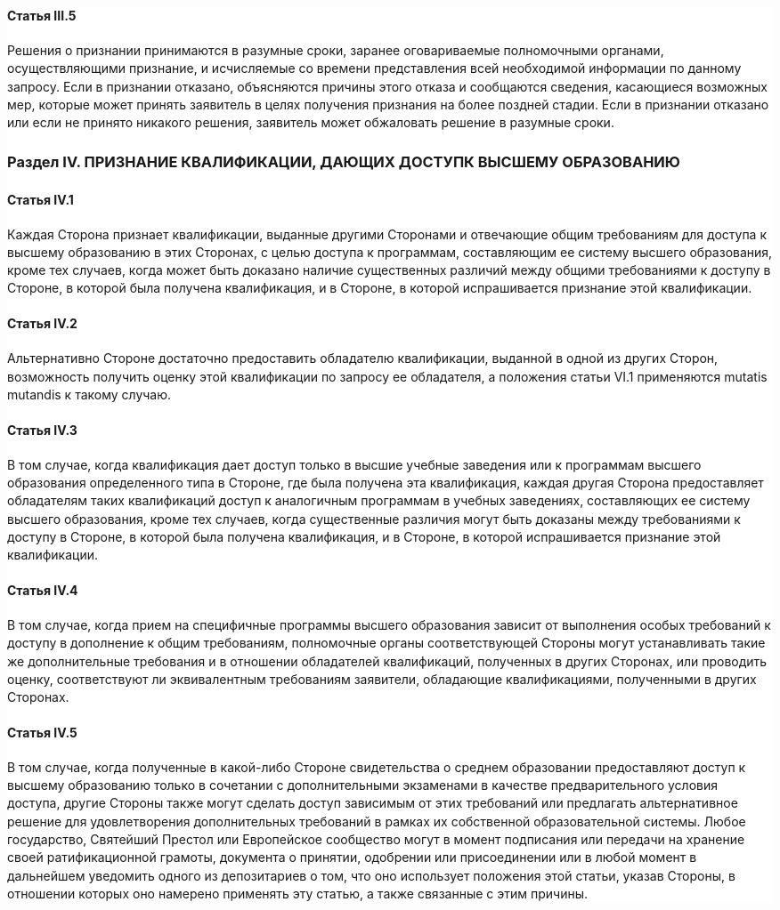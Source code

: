 #### Статья III.5

Решения о признании принимаются в разумные сроки, заранее оговариваемые полномочными органами, осуществляющими признание, и исчисляемые со времени представления всей необходимой информации по данному запросу. Если в признании отказано, объясняются причины этого отказа и сообщаются сведения, касающиеся возможных мер, которые может принять заявитель в целях получения признания на более поздней стадии. Если в признании отказано или если не принято никакого решения, заявитель может обжаловать решение в разумные сроки.

### Раздел IV. ПРИЗНАНИЕ КВАЛИФИКАЦИИ, ДАЮЩИХ ДОСТУПК ВЫСШЕМУ ОБРАЗОВАНИЮ

#### Статья IV.1

Каждая Сторона признает квалификации, выданные другими Сторонами и отвечающие общим требованиям для доступа к высшему образованию в этих Сторонах, с целью доступа к программам, составляющим ее систему высшего образования, кроме тех случаев, когда может быть доказано наличие существенных различий между общими требованиями к доступу в Стороне, в которой была получена квалификация, и в Стороне, в которой испрашивается признание этой квалификации.

#### Статья IV.2

Альтернативно Стороне достаточно предоставить обладателю квалификации, выданной в одной из других Сторон, возможность получить оценку этой квалификации по запросу ее обладателя, а положения статьи VI.1 применяются mutatis mutandis к такому случаю.

#### Статья IV.3

В том случае, когда квалификация дает доступ только в высшие учебные заведения или к программам высшего образования определенного типа в Стороне, где была получена эта квалификация, каждая другая Сторона предоставляет обладателям таких квалификаций доступ к аналогичным программам в учебных заведениях, составляющих ее систему высшего образования, кроме тех случаев, когда существенные различия могут быть доказаны между требованиями к доступу в Стороне, в которой была получена квалификация, и в Стороне, в которой испрашивается признание этой квалификации.

#### Статья IV.4

В том случае, когда прием на специфичные программы высшего образования зависит от выполнения особых требований к доступу в дополнение к общим требованиям, полномочные органы соответствующей Стороны могут устанавливать такие же дополнительные требования и в отношении обладателей квалификаций, полученных в других Сторонах, или проводить оценку, соответствуют ли эквивалентным требованиям заявители, обладающие квалификациями, полученными в других Сторонах.

#### Статья IV.5

В том случае, когда полученные в какой-либо Стороне свидетельства о среднем образовании предоставляют доступ к высшему образованию только в сочетании с дополнительными экзаменами в качестве предварительного условия доступа, другие Стороны также могут сделать доступ зависимым от этих требований или предлагать альтернативное решение для удовлетворения дополнительных требований в рамках их собственной образовательной системы. Любое государство, Святейший Престол или Европейское сообщество могут в момент подписания или передачи на хранение своей ратификационной грамоты, документа о принятии, одобрении или присоединении или в любой момент в дальнейшем уведомить одного из депозитариев о том, что оно использует положения этой статьи, указав Стороны, в отношении которых оно намерено применять эту статью, а также связанные с этим причины.
